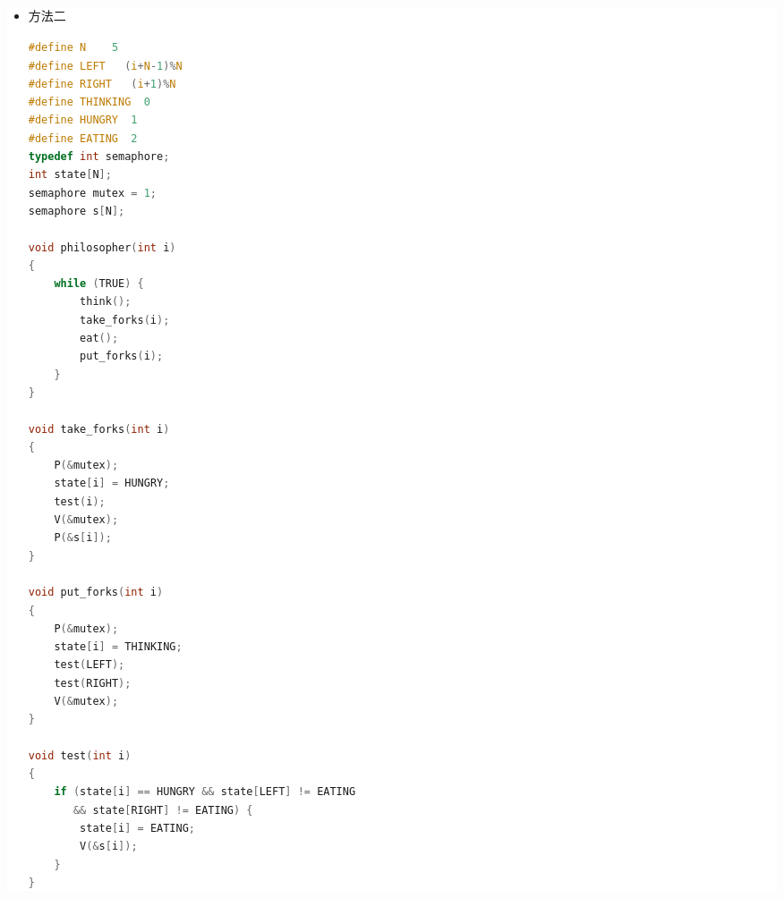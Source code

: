 - 方法二

  ```c
  #define N    5
  #define LEFT   (i+N-1)%N
  #define RIGHT   (i+1)%N
  #define THINKING  0
  #define HUNGRY  1
  #define EATING  2
  typedef int semaphore;
  int state[N];
  semaphore mutex = 1;
  semaphore s[N];

  void philosopher(int i)
  {
      while (TRUE) {
          think();
          take_forks(i);
          eat();
          put_forks(i);
      }
  }

  void take_forks(int i)
  {
      P(&mutex);
      state[i] = HUNGRY;
      test(i);
      V(&mutex);
      P(&s[i]);
  }

  void put_forks(int i)
  {
      P(&mutex);
      state[i] = THINKING;
      test(LEFT);
      test(RIGHT);
      V(&mutex);
  }

  void test(int i)
  {
      if (state[i] == HUNGRY && state[LEFT] != EATING
         && state[RIGHT] != EATING) {
          state[i] = EATING;
          V(&s[i]);
      }
  }
  ```
